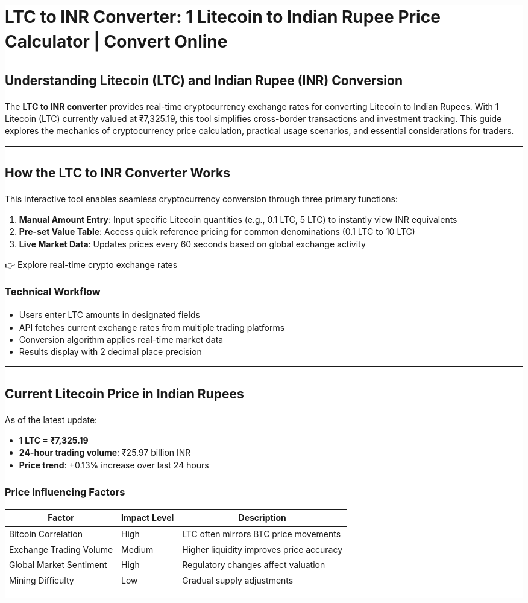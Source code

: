 # LTC to INR Converter: 1 Litecoin to Indian Rupee Price Calculator | Convert Online

## Understanding Litecoin (LTC) and Indian Rupee (INR) Conversion

The **LTC to INR converter** provides real-time cryptocurrency exchange rates for converting Litecoin to Indian Rupees. With 1 Litecoin (LTC) currently valued at ₹7,325.19, this tool simplifies cross-border transactions and investment tracking. This guide explores the mechanics of cryptocurrency price calculation, practical usage scenarios, and essential considerations for traders.

---

## How the LTC to INR Converter Works

This interactive tool enables seamless cryptocurrency conversion through three primary functions:

1. **Manual Amount Entry**: Input specific Litecoin quantities (e.g., 0.1 LTC, 5 LTC) to instantly view INR equivalents
2. **Pre-set Value Table**: Access quick reference pricing for common denominations (0.1 LTC to 10 LTC)
3. **Live Market Data**: Updates prices every 60 seconds based on global exchange activity

👉 [Explore real-time crypto exchange rates](https://bit.ly/okx-bonus)

### Technical Workflow
- Users enter LTC amounts in designated fields
- API fetches current exchange rates from multiple trading platforms
- Conversion algorithm applies real-time market data
- Results display with 2 decimal place precision

---

## Current Litecoin Price in Indian Rupees

As of the latest update:
- **1 LTC = ₹7,325.19**
- **24-hour trading volume**: ₹25.97 billion INR
- **Price trend**: +0.13% increase over last 24 hours

### Price Influencing Factors
| Factor | Impact Level | Description |
|--------|--------------|-------------|
| Bitcoin Correlation | High | LTC often mirrors BTC price movements |
| Exchange Trading Volume | Medium | Higher liquidity improves price accuracy |
| Global Market Sentiment | High | Regulatory changes affect valuation |
| Mining Difficulty | Low | Gradual supply adjustments |

---